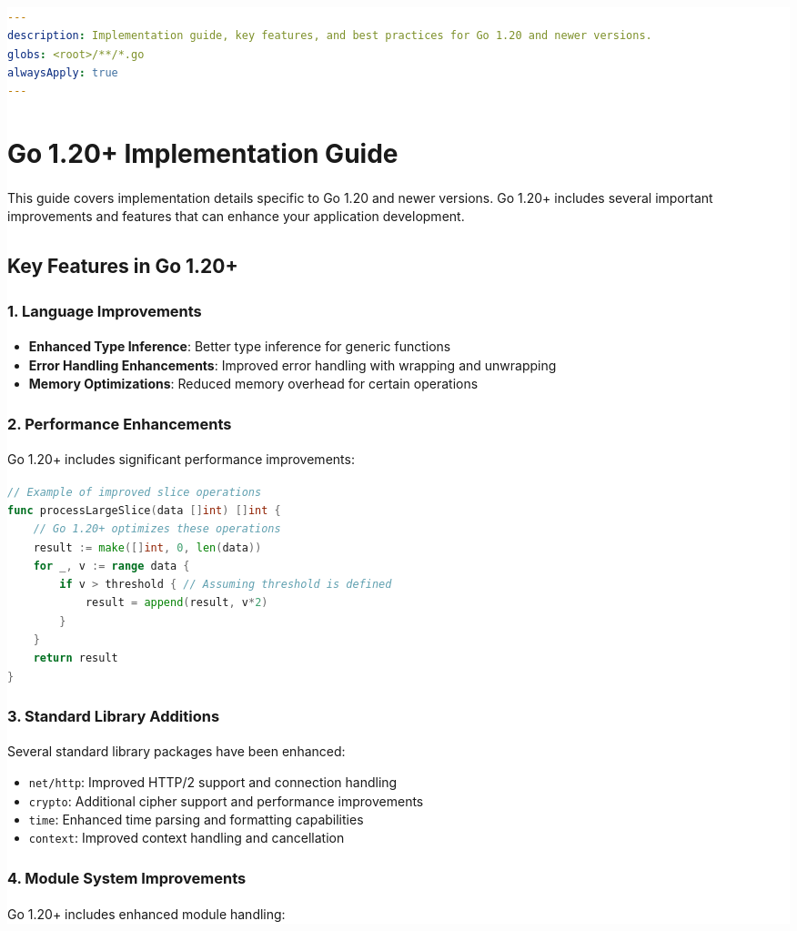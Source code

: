 ```yaml
---
description: Implementation guide, key features, and best practices for Go 1.20 and newer versions.
globs: <root>/**/*.go
alwaysApply: true
---
```


# Go 1.20+ Implementation Guide

This guide covers implementation details specific to Go 1.20 and newer versions. Go 1.20+ includes several important improvements and features that can enhance your application development.

## Key Features in Go 1.20+

### 1. Language Improvements

-   **Enhanced Type Inference**: Better type inference for generic functions
-   **Error Handling Enhancements**: Improved error handling with wrapping and unwrapping
-   **Memory Optimizations**: Reduced memory overhead for certain operations

### 2. Performance Enhancements

Go 1.20+ includes significant performance improvements:

```go
// Example of improved slice operations
func processLargeSlice(data []int) []int {
    // Go 1.20+ optimizes these operations
    result := make([]int, 0, len(data))
    for _, v := range data {
        if v > threshold { // Assuming threshold is defined
            result = append(result, v*2)
        }
    }
    return result
}
```

### 3. Standard Library Additions

Several standard library packages have been enhanced:

-   `net/http`: Improved HTTP/2 support and connection handling
-   `crypto`: Additional cipher support and performance improvements
-   `time`: Enhanced time parsing and formatting capabilities
-   `context`: Improved context handling and cancellation

### 4. Module System Improvements

Go 1.20+ includes enhanced module handling:
